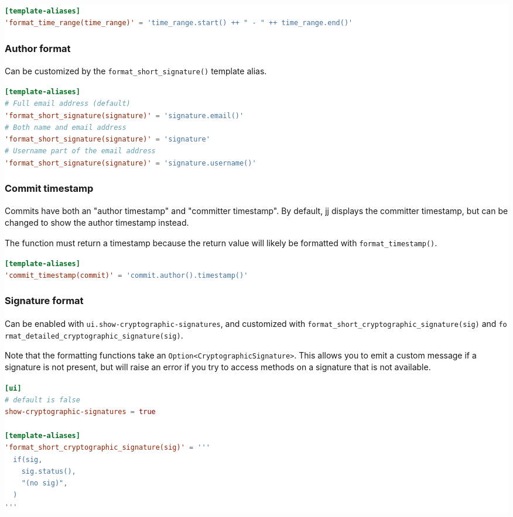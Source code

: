 ```toml
[template-aliases]
'format_time_range(time_range)' = 'time_range.start() ++ " - " ++ time_range.end()'
```

### Author format

Can be customized by the `format_short_signature()` template alias.

```toml
[template-aliases]
# Full email address (default)
'format_short_signature(signature)' = 'signature.email()'
# Both name and email address
'format_short_signature(signature)' = 'signature'
# Username part of the email address
'format_short_signature(signature)' = 'signature.username()'
```

### Commit timestamp

Commits have both an "author timestamp" and "committer timestamp". By default,
jj displays the committer timestamp, but can be changed to show the author
timestamp instead.

The function must return a timestamp because the return value will likely be
formatted with `format_timestamp()`.

```toml
[template-aliases]
'commit_timestamp(commit)' = 'commit.author().timestamp()'
```

### Signature format

Can be enabled with `ui.show-cryptographic-signatures`, and
customized with `format_short_cryptographic_signature(sig)` and
`format_detailed_cryptographic_signature(sig)`.

Note that the formatting functions take an `Option<CryptographicSignature>`.
This allows you to emit a custom message if a signature is not present, but
will raise an error if you try to access methods on a signature that is not
available.

```toml
[ui]
# default is false
show-cryptographic-signatures = true

[template-aliases]
'format_short_cryptographic_signature(sig)' = '''
  if(sig,
    sig.status(),
    "(no sig)",
  )
'''
```


[the user config file]: #user-config-file
[TOML site]: https://toml.io/en/
[syntax guide]: https://toml.io/en/v1.0.0
[JSON Schema Support]: #json-schema-support
[scm-diff-editor]: https://github.com/arxanas/scm-record?tab=readme-ov-file#scm-diff-editor
[instructions from the Wiki]: https://github.com/jj-vcs/jj/wiki/Vim#using-vim-as-a-diff-tool
[DirDiff Vim plugin]: https://github.com/will133/vim-dirdiff
[vimtabdiff Python script]: https://github.com/balki/vimtabdiff
[reachable]: https://git-scm.com/docs/gitglossary/#Documentation/gitglossary.txt-aiddefreachableareachable